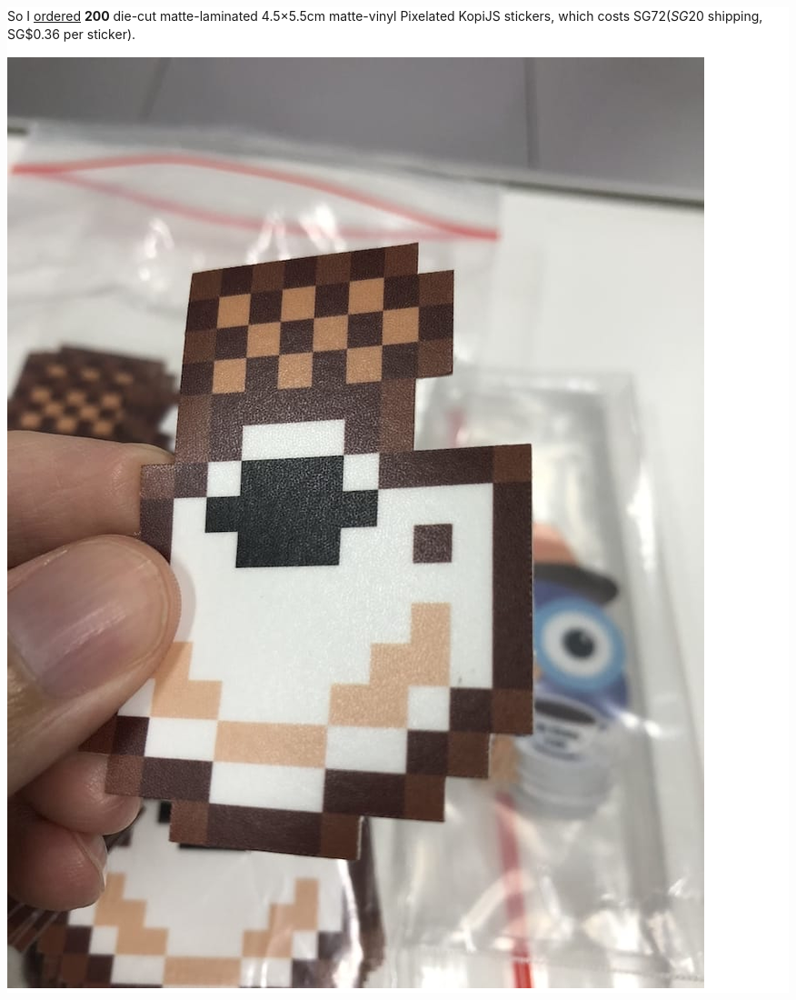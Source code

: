 So I [ordered](https://twitter.com/cheeaun/status/1017336422322204672) **200** die-cut matte-laminated 4.5×5.5cm matte-vinyl Pixelated KopiJS stickers, which costs SG$72 (SG$20 shipping, SG$0.36 per sticker).

![Pixelated KopiJS stickers, from GoodieSwag](../images/photos/objects/pixelated-kopijs-stickers-goodieswag.jpg)
